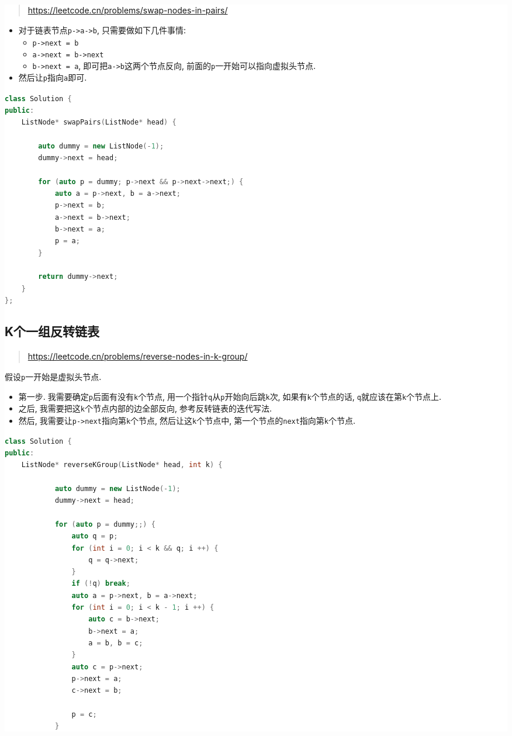 > https://leetcode.cn/problems/swap-nodes-in-pairs/

* 对于链表节点`p->a->b`, 只需要做如下几件事情:
  * `p->next = b`
  * `a->next = b->next`
  * `b->next = a`, 即可把`a->b`这两个节点反向, 前面的`p`一开始可以指向虚拟头节点.
* 然后让`p`指向`a`即可.

```cpp
class Solution {
public:
    ListNode* swapPairs(ListNode* head) {
        
        auto dummy = new ListNode(-1);
        dummy->next = head;

        for (auto p = dummy; p->next && p->next->next;) {
            auto a = p->next, b = a->next;
            p->next = b;
            a->next = b->next;
            b->next = a;
            p = a;
        }

        return dummy->next;
    }
};
```



## K个一组反转链表

> https://leetcode.cn/problems/reverse-nodes-in-k-group/

假设`p`一开始是虚拟头节点.

* 第一步. 我需要确定`p`后面有没有`k`个节点, 用一个指针`q`从`p`开始向后跳`k`次, 如果有`k`个节点的话, `q`就应该在第`k`个节点上.
* 之后, 我需要把这`k`个节点内部的边全部反向, 参考反转链表的迭代写法.
* 然后, 我需要让`p->next`指向第`k`个节点, 然后让这`k`个节点中, 第一个节点的`next`指向第`k`个节点.

```cpp
class Solution {
public:
    ListNode* reverseKGroup(ListNode* head, int k) {
            
            auto dummy = new ListNode(-1);
            dummy->next = head;

            for (auto p = dummy;;) {
                auto q = p;
                for (int i = 0; i < k && q; i ++) {
                    q = q->next;
                }
                if (!q) break;
                auto a = p->next, b = a->next;
                for (int i = 0; i < k - 1; i ++) {
                    auto c = b->next;
                    b->next = a;
                    a = b, b = c;
                }
                auto c = p->next;
                p->next = a;
                c->next = b;

                p = c;
            }
```